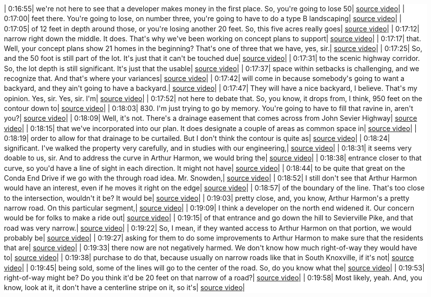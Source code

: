 | 0:16:55| we're not here to see that a developer makes money in the first place. So, you're going to lose 50| [source video](https://archive.org/details/co-com-r-267-231218-zoning?start=1015)|
| 0:17:00| feet there. You're going to lose, on number three, you're going to have to do a type B landscaping| [source video](https://archive.org/details/co-com-r-267-231218-zoning?start=1020)|
| 0:17:05| of 12 feet in depth around those, or you're losing another 20 feet. So, this five acres really goes| [source video](https://archive.org/details/co-com-r-267-231218-zoning?start=1025)|
| 0:17:12| narrow right down the middle. It does. That's why we've been working on concept plans to support| [source video](https://archive.org/details/co-com-r-267-231218-zoning?start=1032)|
| 0:17:17| that. Well, your concept plans show 21 homes in the beginning? That's one of three that we have, yes, sir.| [source video](https://archive.org/details/co-com-r-267-231218-zoning?start=1037)|
| 0:17:25| So, and the 50 foot is still part of the lot. It's just that it can't be touched due| [source video](https://archive.org/details/co-com-r-267-231218-zoning?start=1045)|
| 0:17:31| to the scenic highway corridor. So, the lot depth is still significant. It's just that the usable| [source video](https://archive.org/details/co-com-r-267-231218-zoning?start=1051)|
| 0:17:37| space within setbacks is challenging, and we recognize that. And that's where your variances| [source video](https://archive.org/details/co-com-r-267-231218-zoning?start=1057)|
| 0:17:42| will come in because somebody's going to want a backyard, and they ain't going to have a backyard.| [source video](https://archive.org/details/co-com-r-267-231218-zoning?start=1062)|
| 0:17:47| They will have a nice backyard, I believe. That's my opinion. Yes, sir. Yes, sir. I'm| [source video](https://archive.org/details/co-com-r-267-231218-zoning?start=1067)|
| 0:17:52| not here to debate that. So, you know, it drops from, I think, 950 feet on the contour down to| [source video](https://archive.org/details/co-com-r-267-231218-zoning?start=1072)|
| 0:18:03| 830. I'm just trying to go by memory. You're going to have to fill that ravine in, aren't you?| [source video](https://archive.org/details/co-com-r-267-231218-zoning?start=1083)|
| 0:18:09| Well, it's not. There's a drainage easement that comes across from John Sevier Highway| [source video](https://archive.org/details/co-com-r-267-231218-zoning?start=1089)|
| 0:18:15| that we've incorporated into our plan. It does designate a couple of areas as common space in| [source video](https://archive.org/details/co-com-r-267-231218-zoning?start=1095)|
| 0:18:19| order to allow for that drainage to be curtailed. But I don't think the contour is quite as| [source video](https://archive.org/details/co-com-r-267-231218-zoning?start=1099)|
| 0:18:24| significant. I've walked the property very carefully, and in studies with our engineering,| [source video](https://archive.org/details/co-com-r-267-231218-zoning?start=1104)|
| 0:18:31| it seems very doable to us, sir. And to address the curve in Arthur Harmon, we would bring the| [source video](https://archive.org/details/co-com-r-267-231218-zoning?start=1111)|
| 0:18:38| entrance closer to that curve, so you'd have a line of sight in each direction. It might not have| [source video](https://archive.org/details/co-com-r-267-231218-zoning?start=1118)|
| 0:18:44| to be quite that great on the Conda End Drive if we go with the through road idea. Mr. Snowden,| [source video](https://archive.org/details/co-com-r-267-231218-zoning?start=1124)|
| 0:18:52| I still don't see that Arthur Harmon would have an interest, even if he moves it right on the edge| [source video](https://archive.org/details/co-com-r-267-231218-zoning?start=1132)|
| 0:18:57| of the boundary of the line. That's too close to the intersection, wouldn't it be? It would be| [source video](https://archive.org/details/co-com-r-267-231218-zoning?start=1137)|
| 0:19:03| pretty close, and, you know, Arthur Harmon's a pretty narrow road. On this particular segment,| [source video](https://archive.org/details/co-com-r-267-231218-zoning?start=1143)|
| 0:19:09| I think a developer on the north end widened it. Our concern would be for folks to make a ride out| [source video](https://archive.org/details/co-com-r-267-231218-zoning?start=1149)|
| 0:19:15| of that entrance and go down the hill to Sevierville Pike, and that road was very narrow.| [source video](https://archive.org/details/co-com-r-267-231218-zoning?start=1155)|
| 0:19:22| So, I mean, if they wanted access to Arthur Harmon on that portion, we would probably be| [source video](https://archive.org/details/co-com-r-267-231218-zoning?start=1162)|
| 0:19:27| asking for them to do some improvements to Arthur Harmon to make sure that the residents that are| [source video](https://archive.org/details/co-com-r-267-231218-zoning?start=1167)|
| 0:19:33| there now are not negatively harmed. We don't know how much right-of-way they would have to| [source video](https://archive.org/details/co-com-r-267-231218-zoning?start=1173)|
| 0:19:38| purchase to do that, because usually on narrow roads like that in South Knoxville, if it's not| [source video](https://archive.org/details/co-com-r-267-231218-zoning?start=1178)|
| 0:19:45| being sold, some of the lines will go to the center of the road. So, do you know what the| [source video](https://archive.org/details/co-com-r-267-231218-zoning?start=1185)|
| 0:19:53| right-of-way might be? Do you think it'd be 20 feet on that narrow of a road?| [source video](https://archive.org/details/co-com-r-267-231218-zoning?start=1193)|
| 0:19:58| Most likely, yeah. And, you know, look at it, it don't have a centerline stripe on it, so it's| [source video](https://archive.org/details/co-com-r-267-231218-zoning?start=1198)|